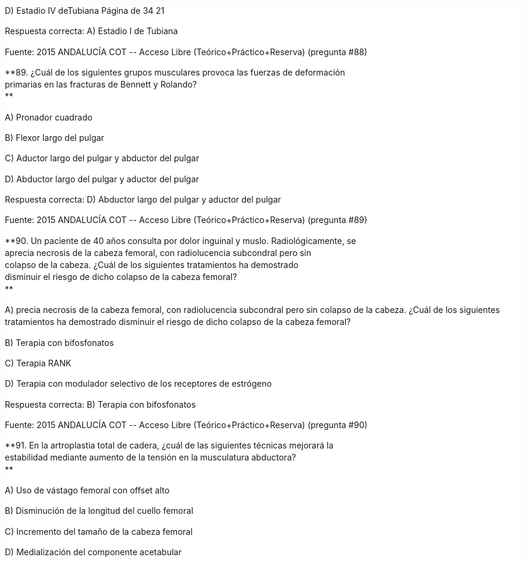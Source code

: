 D\) Estadio IV deTubiana Página de 34 21

Respuesta correcta: A) Estadio I de Tubiana

Fuente: 2015 ANDALUCÍA COT -- Acceso Libre (Teórico+Práctico+Reserva)
(pregunta #88)

**89. ¿Cuál de los siguientes grupos musculares provoca las fuerzas de
deformación\
primarias en las fracturas de Bennett y Rolando?\
**

A\) Pronador cuadrado

B\) Flexor largo del pulgar

C\) Aductor largo del pulgar y abductor del pulgar

D\) Abductor largo del pulgar y aductor del pulgar

Respuesta correcta: D) Abductor largo del pulgar y aductor del pulgar

Fuente: 2015 ANDALUCÍA COT -- Acceso Libre (Teórico+Práctico+Reserva)
(pregunta #89)

**90. Un paciente de 40 años consulta por dolor inguinal y muslo.
Radiológicamente, se\
aprecia necrosis de la cabeza femoral, con radiolucencia subcondral pero
sin\
colapso de la cabeza. ¿Cuál de los siguientes tratamientos ha
demostrado\
disminuir el riesgo de dicho colapso de la cabeza femoral?\
**

A\) precia necrosis de la cabeza femoral, con radiolucencia subcondral
pero sin colapso de la cabeza. ¿Cuál de los siguientes tratamientos ha
demostrado disminuir el riesgo de dicho colapso de la cabeza femoral?

B\) Terapia con bifosfonatos

C\) Terapia RANK

D\) Terapia con modulador selectivo de los receptores de estrógeno

Respuesta correcta: B) Terapia con bifosfonatos

Fuente: 2015 ANDALUCÍA COT -- Acceso Libre (Teórico+Práctico+Reserva)
(pregunta #90)

**91. En la artroplastia total de cadera, ¿cuál de las siguientes
técnicas mejorará la\
estabilidad mediante aumento de la tensión en la musculatura abductora?\
**

A\) Uso de vástago femoral con offset alto

B\) Disminución de la longitud del cuello femoral

C\) Incremento del tamaño de la cabeza femoral

D\) Medialización del componente acetabular
